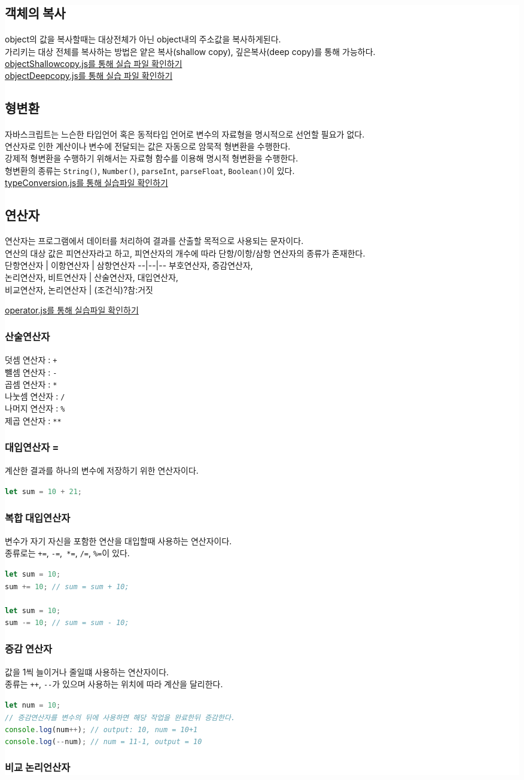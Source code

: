 ## 객체의 복사
object의 값을 복사할때는 대상전체가 아닌 object내의 주소값을 복사하게된다.  
가리키는 대상 전체를 복사하는 방법은 얕은 복사(shallow copy), 깊은복사(deep copy)를 통해 가능하다.  
[objectShallowcopy.js를 통해 실습 파일 확인하기](./objectShallowcopy.js)  
[objectDeepcopy.js를 통해 실습 파일 확인하기](./objectDeepcopy.js)

## 형변환
자바스크립트는 느슨한 타입언어 혹은 동적타입 언어로 변수의 자료형을 명시적으로 선언할 필요가 없다.  
연산자로 인한 계산이나 변수에 전달되는 값은 자동으로 암묵적 형변환을 수행한다.  
강제적 형변환을 수행하기 위해서는 자료형 함수를 이용해 명시적 형변환을 수행한다.  
형변환의 종류는 `String()`, `Number()`, `parseInt`, `parseFloat`, `Boolean()`이 있다.  
[typeConversion.js를 통해 실습파일 확인하기](./typeConversion.js)

## 연산자
연산자는 프로그램에서 데이터를 처리하여 결과를 산출할 목적으로 사용되는 문자이다.  
연산의 대상 값은 피연산자라고 하고, 피연산자의 개수에 따라 단항/이항/삼항 연산자의 종류가 존재한다.  
단항연산자 | 이항연산자 | 삼항연산자
--|--|--
부호연산자, 증감연산자, <br>논리연산자, 비트연산자 | 산술연산자, 대입연산자, <br>비교연산자, 논리연산자 | (조건식)?참:거짓

[operator.js를 통해 실습파일 확인하기](./operator.js)

### 산술연산자
덧셈 연산자 : `+`  
뺼셈 연산자 : `-`  
곱셈 연산자 : `*`  
나눗셈 연산자 : `/`  
나머지 연산자 : `%`  
제곱 연산자 : `**`

### 대입연산자 =
계산한 결과를 하나의 변수에 저장하기 위한 연산자이다.
```js
let sum = 10 + 21;
```

### 복합 대입연산자
변수가 자기 자신을 포함한 연산을 대입할때 사용하는 연산자이다.  
종류로는 `+=`, `-=`,` *=`, `/=`, `%=`이 있다.
```js
let sum = 10;
sum += 10; // sum = sum + 10;

let sum = 10;
sum -= 10; // sum = sum - 10;
```

### 증감 연산자
값을 1씩 늘이거나 줄일떄 사용하는 연산자이다.  
종류는 `++`, `--`가 있으며 사용하는 위치에 따라 계산을 달리한다.  
```javascript
let num = 10;
// 증감연산자를 변수의 뒤에 사용하면 해당 작업을 완료한뒤 증감한다.
console.log(num++); // output: 10, num = 10+1
console.log(--num); // num = 11-1, output = 10
```
### 비교 논리언산자
